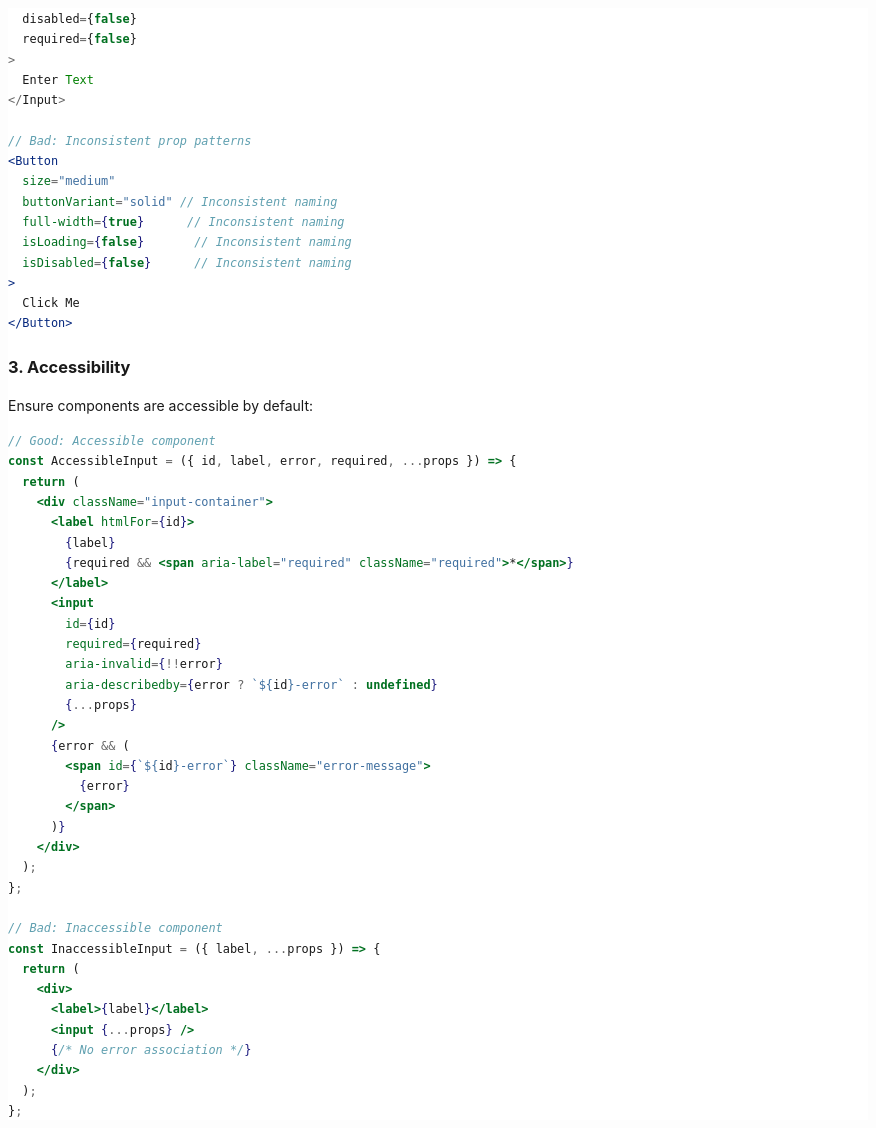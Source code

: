 ```jsx
  disabled={false}
  required={false}
>
  Enter Text
</Input>

// Bad: Inconsistent prop patterns
<Button
  size="medium"
  buttonVariant="solid" // Inconsistent naming
  full-width={true}      // Inconsistent naming
  isLoading={false}       // Inconsistent naming
  isDisabled={false}      // Inconsistent naming
>
  Click Me
</Button>
```

### 3. Accessibility

Ensure components are accessible by default:

```jsx
// Good: Accessible component
const AccessibleInput = ({ id, label, error, required, ...props }) => {
  return (
    <div className="input-container">
      <label htmlFor={id}>
        {label}
        {required && <span aria-label="required" className="required">*</span>}
      </label>
      <input
        id={id}
        required={required}
        aria-invalid={!!error}
        aria-describedby={error ? `${id}-error` : undefined}
        {...props}
      />
      {error && (
        <span id={`${id}-error`} className="error-message">
          {error}
        </span>
      )}
    </div>
  );
};

// Bad: Inaccessible component
const InaccessibleInput = ({ label, ...props }) => {
  return (
    <div>
      <label>{label}</label>
      <input {...props} />
      {/* No error association */}
    </div>
  );
};
```
